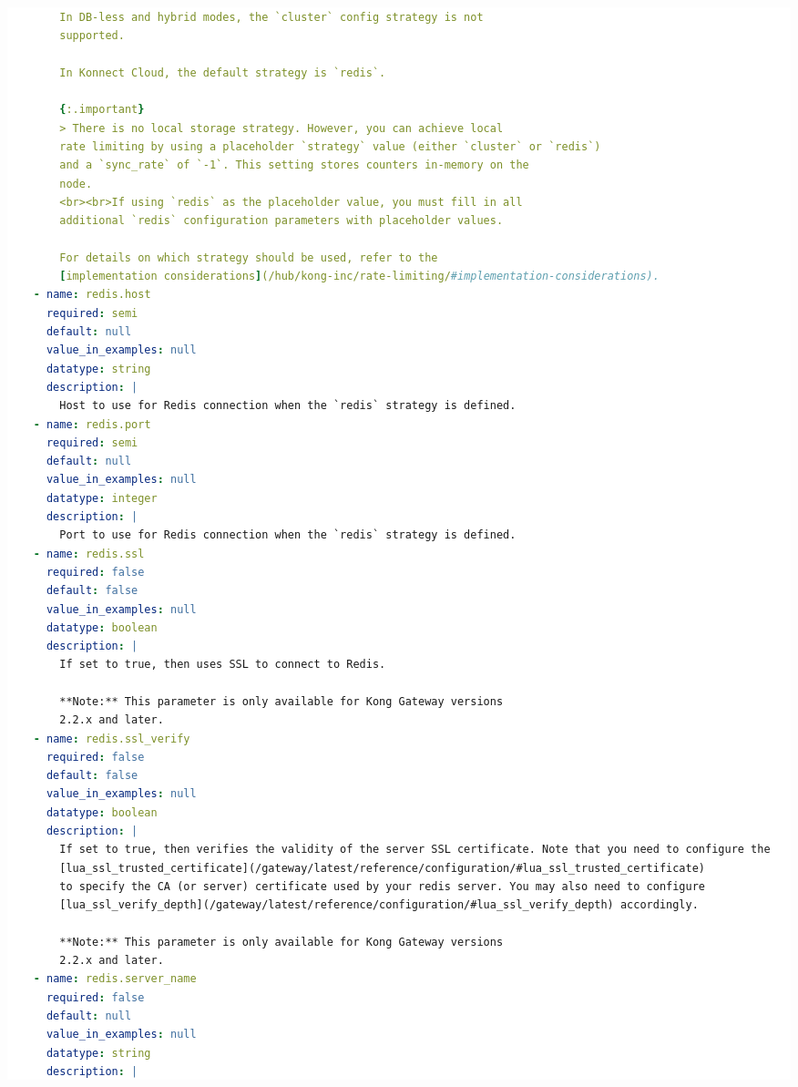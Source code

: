 ```yaml
        In DB-less and hybrid modes, the `cluster` config strategy is not
        supported.

        In Konnect Cloud, the default strategy is `redis`.

        {:.important}
        > There is no local storage strategy. However, you can achieve local
        rate limiting by using a placeholder `strategy` value (either `cluster` or `redis`)
        and a `sync_rate` of `-1`. This setting stores counters in-memory on the
        node.
        <br><br>If using `redis` as the placeholder value, you must fill in all
        additional `redis` configuration parameters with placeholder values.

        For details on which strategy should be used, refer to the
        [implementation considerations](/hub/kong-inc/rate-limiting/#implementation-considerations).
    - name: redis.host
      required: semi
      default: null
      value_in_examples: null
      datatype: string
      description: |
        Host to use for Redis connection when the `redis` strategy is defined.
    - name: redis.port
      required: semi
      default: null
      value_in_examples: null
      datatype: integer
      description: |
        Port to use for Redis connection when the `redis` strategy is defined.
    - name: redis.ssl
      required: false
      default: false
      value_in_examples: null
      datatype: boolean
      description: |
        If set to true, then uses SSL to connect to Redis.

        **Note:** This parameter is only available for Kong Gateway versions
        2.2.x and later.
    - name: redis.ssl_verify
      required: false
      default: false
      value_in_examples: null
      datatype: boolean
      description: |
        If set to true, then verifies the validity of the server SSL certificate. Note that you need to configure the
        [lua_ssl_trusted_certificate](/gateway/latest/reference/configuration/#lua_ssl_trusted_certificate)
        to specify the CA (or server) certificate used by your redis server. You may also need to configure
        [lua_ssl_verify_depth](/gateway/latest/reference/configuration/#lua_ssl_verify_depth) accordingly.

        **Note:** This parameter is only available for Kong Gateway versions
        2.2.x and later.
    - name: redis.server_name
      required: false
      default: null
      value_in_examples: null
      datatype: string
      description: |
```